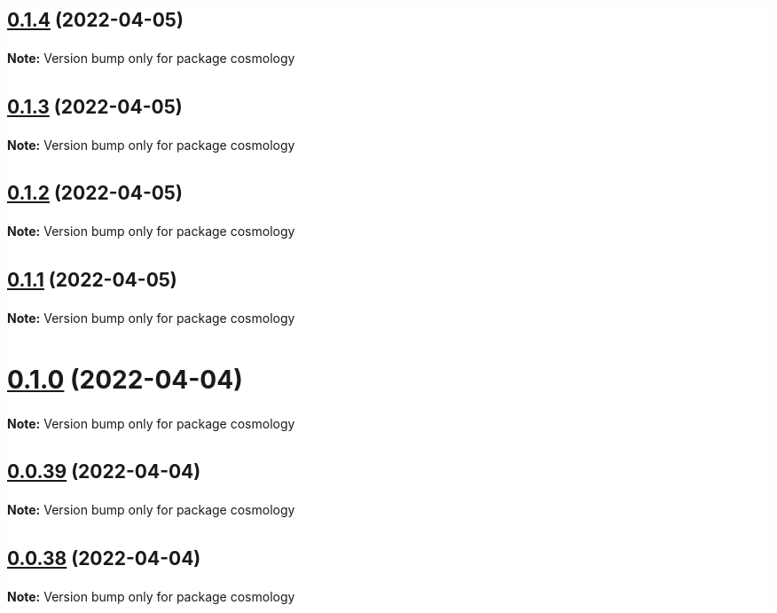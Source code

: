 


## [0.1.4](https://github.com/cosmology-tech/cosmology/compare/cosmology@0.1.3...cosmology@0.1.4) (2022-04-05)

**Note:** Version bump only for package cosmology





## [0.1.3](https://github.com/cosmology-tech/cosmology/compare/cosmology@0.1.2...cosmology@0.1.3) (2022-04-05)

**Note:** Version bump only for package cosmology





## [0.1.2](https://github.com/cosmology-tech/cosmology/compare/cosmology@0.1.1...cosmology@0.1.2) (2022-04-05)

**Note:** Version bump only for package cosmology





## [0.1.1](https://github.com/cosmology-tech/cosmology/compare/cosmology@0.1.0...cosmology@0.1.1) (2022-04-05)

**Note:** Version bump only for package cosmology





# [0.1.0](https://github.com/cosmology-tech/cosmology/compare/cosmology@0.0.39...cosmology@0.1.0) (2022-04-04)

**Note:** Version bump only for package cosmology





## [0.0.39](https://github.com/cosmology-tech/cosmology/compare/cosmology@0.0.38...cosmology@0.0.39) (2022-04-04)

**Note:** Version bump only for package cosmology





## [0.0.38](https://github.com/cosmology-tech/cosmology/compare/cosmology@0.0.37...cosmology@0.0.38) (2022-04-04)

**Note:** Version bump only for package cosmology
